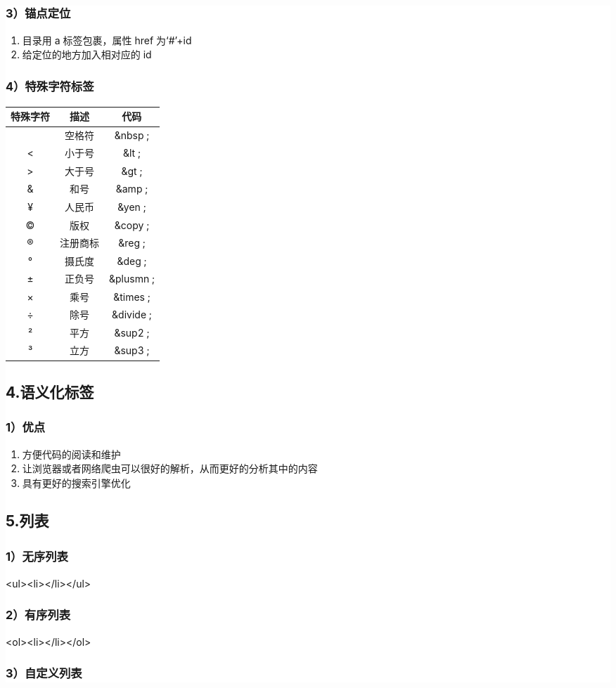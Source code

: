 ### 3）锚点定位

1. 目录用 a 标签包裹，属性 href 为‘#’+id
2. 给定位的地方加入相对应的 id

### 4）特殊字符标签

| 特殊字符 |   描述   |   代码    |
| :------: | :------: | :-------: |
|          |  空格符  |  &nbsp ;  |
|   &lt;   |  小于号  |   &lt ;   |
|   &gt;   |  大于号  |   &gt ;   |
|  &amp;   |   和号   |  &amp ;   |
|  &yen;   |  人民币  |  &yen ;   |
|  &copy;  |   版权   |  &copy ;  |
|  &reg;   | 注册商标 |  &reg ;   |
|  &deg;   |  摄氏度  |  &deg ;   |
| &plusmn; |  正负号  | &plusmn ; |
| &times;  |   乘号   | &times ;  |
| &divide; |   除号   | &divide ; |
|  &sup2;  |   平方   |  &sup2 ;  |
|  &sup3;  |   立方   |  &sup3 ;  |

## 4.语义化标签

### 1）优点

1. 方便代码的阅读和维护
2. 让浏览器或者网络爬虫可以很好的解析，从而更好的分析其中的内容
3. 具有更好的搜索引擎优化

## 5.列表

### 1）无序列表

&lt;ul&gt;&lt;li&gt;&lt;/li&gt;&lt;/ul&gt;

### 2）有序列表

&lt;ol&gt;&lt;li&gt;&lt;/li&gt;&lt;/ol&gt;

### 3）自定义列表
